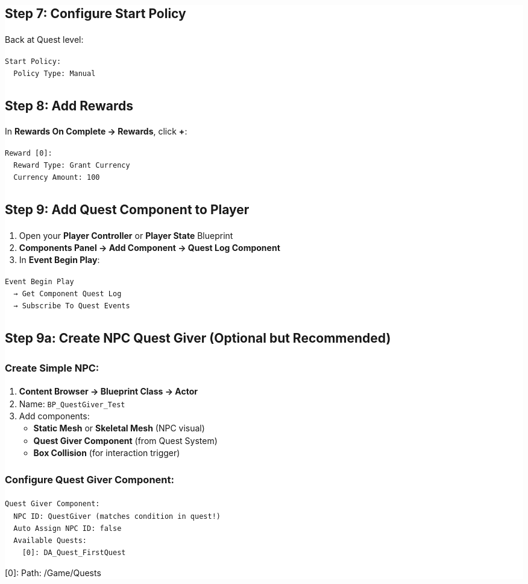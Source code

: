 ## Step 7: Configure Start Policy

Back at Quest level:

```
Start Policy:
  Policy Type: Manual
```

## Step 8: Add Rewards

In **Rewards On Complete → Rewards**, click **+**:

```
Reward [0]:
  Reward Type: Grant Currency
  Currency Amount: 100
```

## Step 9: Add Quest Component to Player

1. Open your **Player Controller** or **Player State** Blueprint
2. **Components Panel → Add Component → Quest Log Component**
3. In **Event Begin Play**:

```
Event Begin Play
  → Get Component Quest Log
  → Subscribe To Quest Events
```

## Step 9a: Create NPC Quest Giver (Optional but Recommended)

### Create Simple NPC:

1. **Content Browser → Blueprint Class → Actor**
2. Name: `BP_QuestGiver_Test`
3. Add components:
   - **Static Mesh** or **Skeletal Mesh** (NPC visual)
   - **Quest Giver Component** (from Quest System)
   - **Box Collision** (for interaction trigger)

### Configure Quest Giver Component:

```
Quest Giver Component:
  NPC ID: QuestGiver (matches condition in quest!)
  Auto Assign NPC ID: false
  Available Quests:
    [0]: DA_Quest_FirstQuest
```


  [0]: Path: /Game/Quests